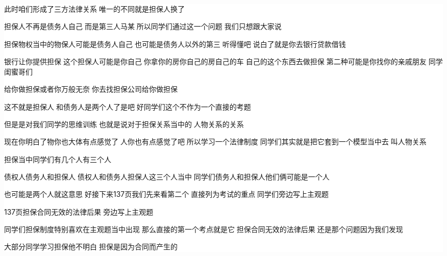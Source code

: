 此时咱们形成了三方法律关系
唯一的不同就是担保人换了

担保人不再是债务人自己
而是第三人马某
所以同学们通过这一个问题
我们只想跟大家说

担保物权当中的物保人可能是债务人自己
也可能是债务人以外的第三
听得懂吧
说白了就是你去银行贷款借钱

银行让你提供担保
这个担保人可能是你自己
你拿你的房你自己的房自己的车
自己的这个东西去做担保
第二种可能是你找你的亲戚朋友
同学闺蜜哥们

给你做担保或者你万般无奈
你去找担保公司给你做担保

这不就是担保人
和债务人是两个人了是吧
好同学们这个不作为一个直接的考题

但是是对我们同学的思维训练
也就是说对于担保关系当中的
人物关系的关系

现在你明白了物你也大体有点感觉了
人你也有点感觉了吧
所以学习一个法律制度
同学们其实就是把它套到一个模型当中去
叫人物关系

担保当中同学们有几个人有三个人

债权人债务人和担保人
债权人和债务人担保人这三个人当中
同学们债务人和担保人他们俩可能是一个人

也可能是两个人就这意思
好接下来137页我们先来看第二个
直接列为考试的重点
同学们旁边写上主观题

137页担保合同无效的法律后果
旁边写上主观题

同学们担保制度特别喜欢在主观题当中出现
那么直接的第一个考点就是它
担保合同无效的法律后果
还是那个问题因为我们发现

大部分同学学习担保他不明白
担保是因为合同而产生的

